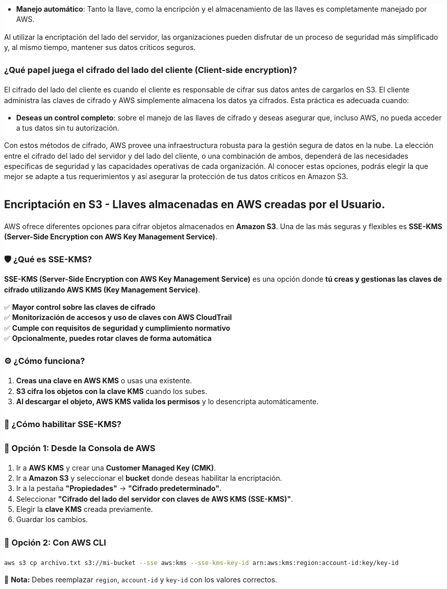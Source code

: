 - **Manejo automático**: Tanto la llave, como la encripción y el almacenamiento de las llaves es completamente manejado por AWS.

Al utilizar la encriptación del lado del servidor, las organizaciones pueden disfrutar de un proceso de seguridad más simplificado y, al mismo tiempo, mantener sus datos críticos seguros.

### ¿Qué papel juega el cifrado del lado del cliente (Client-side encryption)?

El cifrado del lado del cliente es cuando el cliente es responsable de cifrar sus datos antes de cargarlos en S3. El cliente administra las claves de cifrado y AWS simplemente almacena los datos ya cifrados. Esta práctica es adecuada cuando:

- **Deseas un control completo**: sobre el manejo de las llaves de cifrado y deseas asegurar que, incluso AWS, no pueda acceder a tus datos sin tu autorización.

Con estos métodos de cifrado, AWS provee una infraestructura robusta para la gestión segura de datos en la nube. La elección entre el cifrado del lado del servidor y del lado del cliente, o una combinación de ambos, dependerá de las necesidades específicas de seguridad y las capacidades operativas de cada organización. Al conocer estas opciones, podrás elegir la que mejor se adapte a tus requerimientos y así asegurar la protección de tus datos críticos en Amazon S3.

## Encriptación en S3 - Llaves almacenadas en AWS creadas por el Usuario.

AWS ofrece diferentes opciones para cifrar objetos almacenados en **Amazon S3**. Una de las más seguras y flexibles es **SSE-KMS (Server-Side Encryption con AWS Key Management Service)**.

### **🛡️ ¿Qué es SSE-KMS?**  
**SSE-KMS (Server-Side Encryption con AWS Key Management Service)** es una opción donde **tú creas y gestionas las claves de cifrado utilizando AWS KMS (Key Management Service)**.  

✅ **Mayor control sobre las claves de cifrado**  
✅ **Monitorización de accesos y uso de claves con AWS CloudTrail**  
✅ **Cumple con requisitos de seguridad y cumplimiento normativo**  
✅ **Opcionalmente, puedes rotar claves de forma automática**

### **⚙️ ¿Cómo funciona?**  
1. **Creas una clave en AWS KMS** o usas una existente.  
2. **S3 cifra los objetos con la clave KMS** cuando los subes.  
3. **Al descargar el objeto, AWS KMS valida los permisos** y lo desencripta automáticamente.

### **📝 ¿Cómo habilitar SSE-KMS?**  
### **📌 Opción 1: Desde la Consola de AWS**  
1. Ir a **AWS KMS** y crear una **Customer Managed Key (CMK)**.  
2. Ir a **Amazon S3** y seleccionar el **bucket** donde deseas habilitar la encriptación.  
3. Ir a la pestaña **"Propiedades"** → **"Cifrado predeterminado"**.  
4. Seleccionar **"Cifrado del lado del servidor con claves de AWS KMS (SSE-KMS)"**.  
5. Elegir la **clave KMS** creada previamente.  
6. Guardar los cambios.

### **📌 Opción 2: Con AWS CLI**  
```bash
aws s3 cp archivo.txt s3://mi-bucket --sse aws:kms --sse-kms-key-id arn:aws:kms:region:account-id:key/key-id
```
🔹 **Nota:** Debes reemplazar `region`, `account-id` y `key-id` con los valores correctos.
